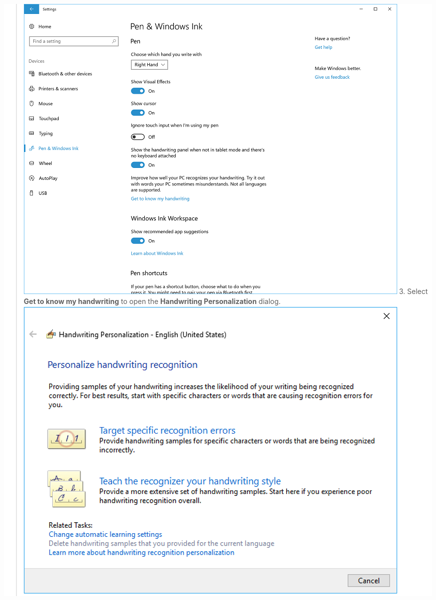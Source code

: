 > ![InkToolbar from Sketchpad in the Ink Workspace](images/ink/ink-settings-small.png)
> 3. Select **Get to know my handwriting** to open the **Handwriting Personalization** dialog.
> ![InkToolbar from Sketchpad in the Ink Workspace](images/ink/ink-settings-handwritingpersonalization-small.png)
